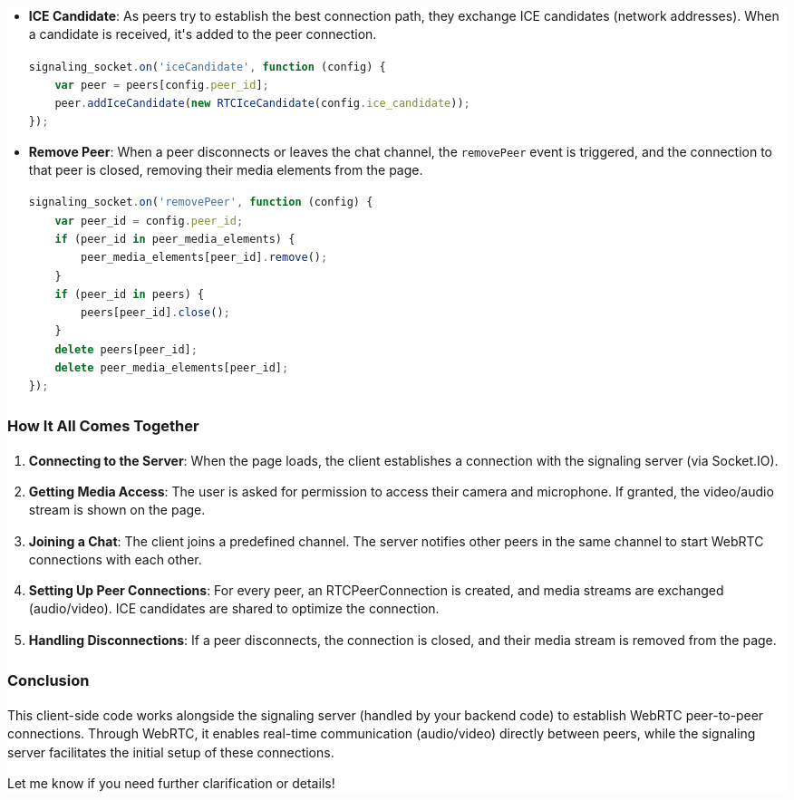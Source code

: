    - **ICE Candidate**: As peers try to establish the best connection path, they exchange ICE candidates (network addresses). When a candidate is received, it's added to the peer connection.

     ```javascript
     signaling_socket.on('iceCandidate', function (config) {
         var peer = peers[config.peer_id];
         peer.addIceCandidate(new RTCIceCandidate(config.ice_candidate));
     });
     ```

   - **Remove Peer**: When a peer disconnects or leaves the chat channel, the `removePeer` event is triggered, and the connection to that peer is closed, removing their media elements from the page.

     ```javascript
     signaling_socket.on('removePeer', function (config) {
         var peer_id = config.peer_id;
         if (peer_id in peer_media_elements) {
             peer_media_elements[peer_id].remove();
         }
         if (peer_id in peers) {
             peers[peer_id].close();
         }
         delete peers[peer_id];
         delete peer_media_elements[peer_id];
     });
     ```

### How It All Comes Together

1. **Connecting to the Server**: 
   When the page loads, the client establishes a connection with the signaling server (via Socket.IO).

2. **Getting Media Access**: 
   The user is asked for permission to access their camera and microphone. If granted, the video/audio stream is shown on the page.

3. **Joining a Chat**: 
   The client joins a predefined channel. The server notifies other peers in the same channel to start WebRTC connections with each other.

4. **Setting Up Peer Connections**: 
   For every peer, an RTCPeerConnection is created, and media streams are exchanged (audio/video). ICE candidates are shared to optimize the connection.

5. **Handling Disconnections**: 
   If a peer disconnects, the connection is closed, and their media stream is removed from the page.

### Conclusion
This client-side code works alongside the signaling server (handled by your backend code) to establish WebRTC peer-to-peer connections. Through WebRTC, it enables real-time communication (audio/video) directly between peers, while the signaling server facilitates the initial setup of these connections.

Let me know if you need further clarification or details!
